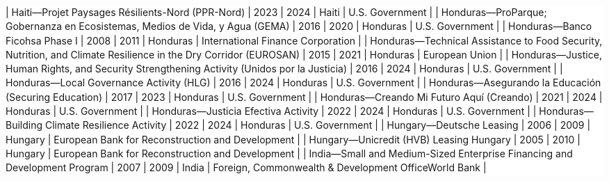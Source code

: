 | Haiti—Projet Paysages Résilients-Nord (PPR-Nord)                                                                                                                                            | 2023       | 2024     | Haiti                                                                | U.S. Government                                                                                                                               |
| Honduras—ProParque; Gobernanza en Ecosistemas, Medios de Vida, y Agua (GEMA)                                                                                                                | 2016       | 2020     | Honduras                                                             | U.S. Government                                                                                                                               |
| Honduras—Banco Ficohsa Phase I                                                                                                                                                              | 2008       | 2011     | Honduras                                                             | International Finance Corporation                                                                                                             |
| Honduras—Technical Assistance to Food Security, Nutrition, and Climate Resilience in the Dry Corridor (EUROSAN)                                                                             | 2015       | 2021     | Honduras                                                             | European Union                                                                                                                                |
| Honduras—Justice, Human Rights, and Security Strengthening Activity (Unidos por la Justicia)                                                                                                | 2016       | 2024     | Honduras                                                             | U.S. Government                                                                                                                               |
| Honduras—Local Governance Activity (HLG)                                                                                                                                                    | 2016       | 2024     | Honduras                                                             | U.S. Government                                                                                                                               |
| Honduras—Asegurando la Educación (Securing Education)                                                                                                                                       | 2017       | 2023     | Honduras                                                             | U.S. Government                                                                                                                               |
| Honduras—Creando Mi Futuro Aquí (Creando)                                                                                                                                                   | 2021       | 2024     | Honduras                                                             | U.S. Government                                                                                                                               |
| Honduras—Justicia Efectiva Activity                                                                                                                                                         | 2022       | 2024     | Honduras                                                             | U.S. Government                                                                                                                               |
| Honduras—Building Climate Resilience Activity                                                                                                                                               | 2022       | 2024     | Honduras                                                             | U.S. Government                                                                                                                               |
| Hungary—Deutsche Leasing                                                                                                                                                                    | 2006       | 2009     | Hungary                                                              | European Bank for Reconstruction and Development                                                                                              |
| Hungary—Unicredit (HVB) Leasing Hungary                                                                                                                                                     | 2005       | 2010     | Hungary                                                              | European Bank for Reconstruction and Development                                                                                              |
| India—Small and Medium-Sized Enterprise Financing and Development Program                                                                                                                   | 2007       | 2009     | India                                                                | Foreign, Commonwealth & Development OfficeWorld Bank                                                                                          |